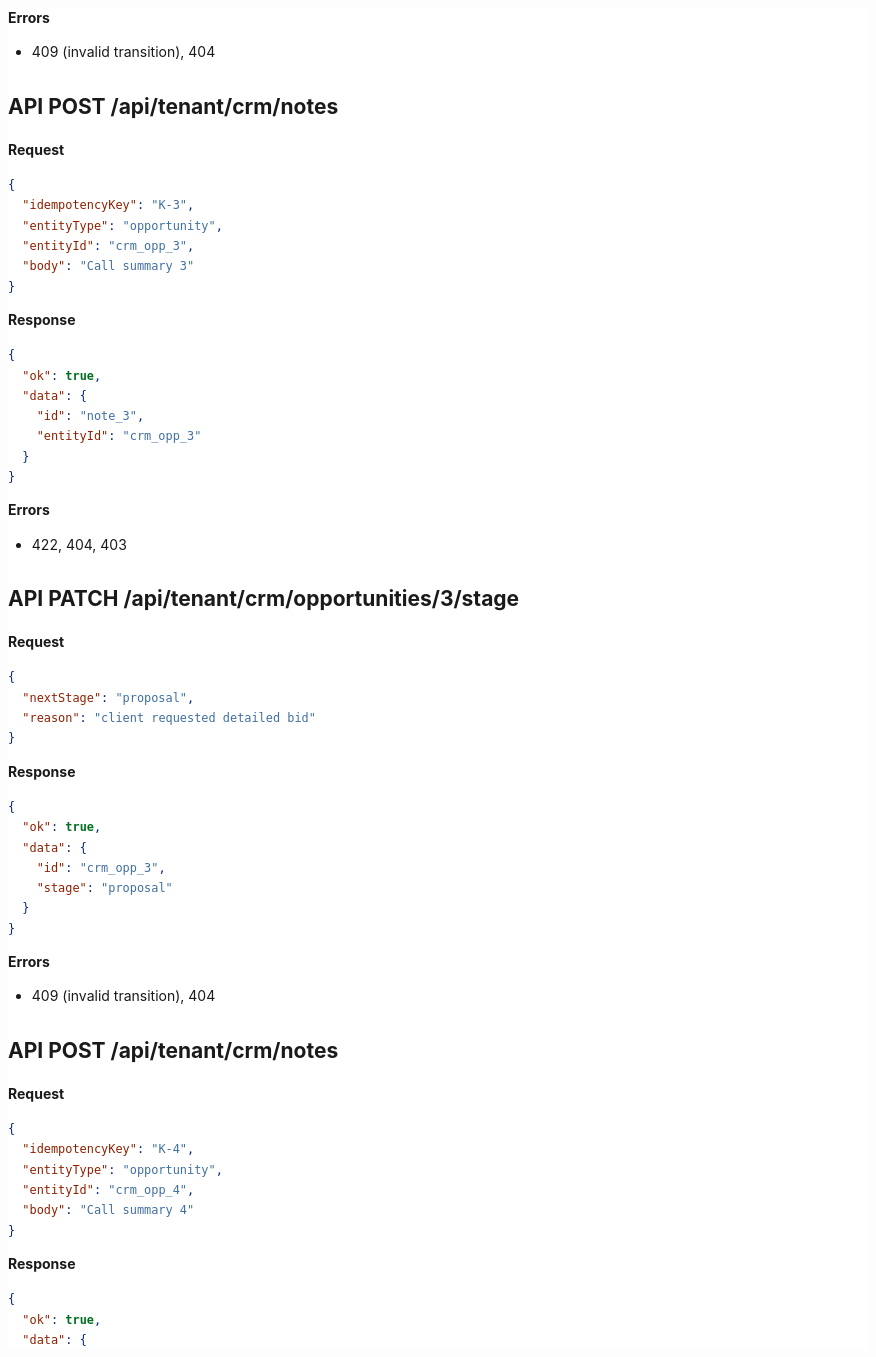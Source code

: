```json
```
**Errors**
- 409 (invalid transition), 404

## API POST /api/tenant/crm/notes
**Request**
```json
{
  "idempotencyKey": "K-3",
  "entityType": "opportunity",
  "entityId": "crm_opp_3",
  "body": "Call summary 3"
}
```
**Response**
```json
{
  "ok": true,
  "data": {
    "id": "note_3",
    "entityId": "crm_opp_3"
  }
}
```
**Errors**
- 422, 404, 403

## API PATCH /api/tenant/crm/opportunities/3/stage
**Request**
```json
{
  "nextStage": "proposal",
  "reason": "client requested detailed bid"
}
```
**Response**
```json
{
  "ok": true,
  "data": {
    "id": "crm_opp_3",
    "stage": "proposal"
  }
}
```
**Errors**
- 409 (invalid transition), 404

## API POST /api/tenant/crm/notes
**Request**
```json
{
  "idempotencyKey": "K-4",
  "entityType": "opportunity",
  "entityId": "crm_opp_4",
  "body": "Call summary 4"
}
```
**Response**
```json
{
  "ok": true,
  "data": {
```